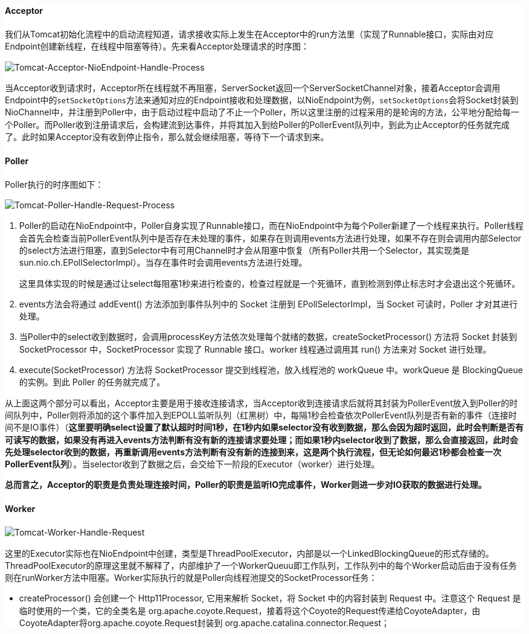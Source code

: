 #### Acceptor

我们从Tomcat初始化流程中的启动流程知道，请求接收实际上发生在Acceptor中的run方法里（实现了Runnable接口，实际由对应Endpoint创建新线程，在线程中阻塞等待）。先来看Acceptor处理请求的时序图：

![Tomcat-Acceptor-NioEndpoint-Handle-Process](
https://evanblog.oss-cn-shanghai.aliyuncs.com/image/Tomcat/Tomcat-Acceptor-NioEndpoint-Handle-Process.png)

当Acceptor收到请求时，Acceptor所在线程就不再阻塞，ServerSocket返回一个ServerSocketChannel对象，接着Acceptor会调用Endpoint中的`setSocketOptions`方法来通知对应的Endpoint接收和处理数据，以NioEndpoint为例，`setSocketOptions`会将Socket封装到NioChannel中，并注册到Poller中，由于启动过程中启动了不止一个Poller，所以这里注册的过程采用的是轮询的方法，公平地分配给每一个Poller。而Poller收到注册请求后，会构建流到达事件，并将其加入到给Poller的PollerEvent队列中，到此为止Acceptor的任务就完成了。此时如果Acceptor没有收到停止指令，那么就会继续阻塞，等待下一个请求到来。

#### Poller

Poller执行的时序图如下：

![Tomcat-Poller-Handle-Request-Process](
https://evanblog.oss-cn-shanghai.aliyuncs.com/image/Tomcat/Tomcat-Poller-Handle-Request-Process.png)

1. Poller的启动在NioEndpoint中，Poller自身实现了Runnable接口，而在NioEndpoint中为每个Poller新建了一个线程来执行。Poller线程会首先会检查当前PollerEvent队列中是否存在未处理的事件，如果存在则调用events方法进行处理，如果不存在则会调用内部Selector的select方法进行阻塞，直到Selector中有可用Channel时才会从阻塞中恢复（所有Poller共用一个Selector，其实现类是 sun.nio.ch.EPollSelectorImpl）。当存在事件时会调用events方法进行处理。

   这里具体实现的时候是通过让select每阻塞1秒来进行检查的，检查过程就是一个死循环，直到检测到停止标志时才会退出这个死循环。

2. events方法会将通过 addEvent() 方法添加到事件队列中的 Socket 注册到 EPollSelectorImpl，当 Socket 可读时，Poller 才对其进行处理。

3. 当Poller中的select收到数据时，会调用processKey方法依次处理每个就绪的数据，createSocketProcessor() 方法将 Socket 封装到 SocketProcessor 中，SocketProcessor 实现了 Runnable 接口。worker 线程通过调用其 run() 方法来对 Socket 进行处理。

4. execute(SocketProcessor) 方法将 SocketProcessor 提交到线程池，放入线程池的 workQueue 中。workQueue 是 BlockingQueue 的实例。到此 Poller 的任务就完成了。

从上面这两个部分可以看出，Acceptor主要是用于接收连接请求，当Acceptor收到连接请求后就将其封装为PollerEvent放入到Poller的时间队列中，Poller则将添加的这个事件加入到EPOLL监听队列（红黑树）中，每隔1秒会检查依次PollerEvent队列是否有新的事件（连接时间不是IO事件）（**这里要明确select设置了默认超时时间1秒，在1秒内如果selector没有收到数据，那么会因为超时返回，此时会判断是否有可读写的数据，如果没有再进入events方法判断有没有新的连接请求要处理；而如果1秒内selector收到了数据，那么会直接返回，此时会先处理selector收到的数据，再重新调用events方法判断有没有新的连接到来，这是两个执行流程，但无论如何最迟1秒都会检查一次PollerEvent队列**）。当selector收到了数据之后，会交给下一阶段的Executor（worker）进行处理。

**总而言之，Acceptor的职责是负责处理连接时间，Poller的职责是监听IO完成事件，Worker则进一步对IO获取的数据进行处理。**

#### Worker

![Tomcat-Worker-Handle-Request](
https://evanblog.oss-cn-shanghai.aliyuncs.com/image/Tomcat/Tomcat-Worker-Handle-Request.jpeg)

这里的Executor实际也在NioEndpoint中创建，类型是ThreadPoolExecutor，内部是以一个LinkedBlockingQueue的形式存储的。ThreadPoolExecutor的原理这里就不解释了，内部维护了一个WorkerQueuu即工作队列，工作队列中的每个Worker启动后由于没有任务则在runWorker方法中阻塞。Worker实际执行的就是Poller向线程池提交的SocketProcessor任务：

- createProcessor() 会创建一个 Http11Processor, 它用来解析 Socket，将 Socket 中的内容封装到 Request 中。注意这个 Request 是临时使用的一个类，它的全类名是 org.apache.coyote.Request，接着将这个Coyote的Request传递给CoyoteAdapter，由CoyoteAdapter将org.apache.coyote.Request封装到 org.apache.catalina.connector.Request；
